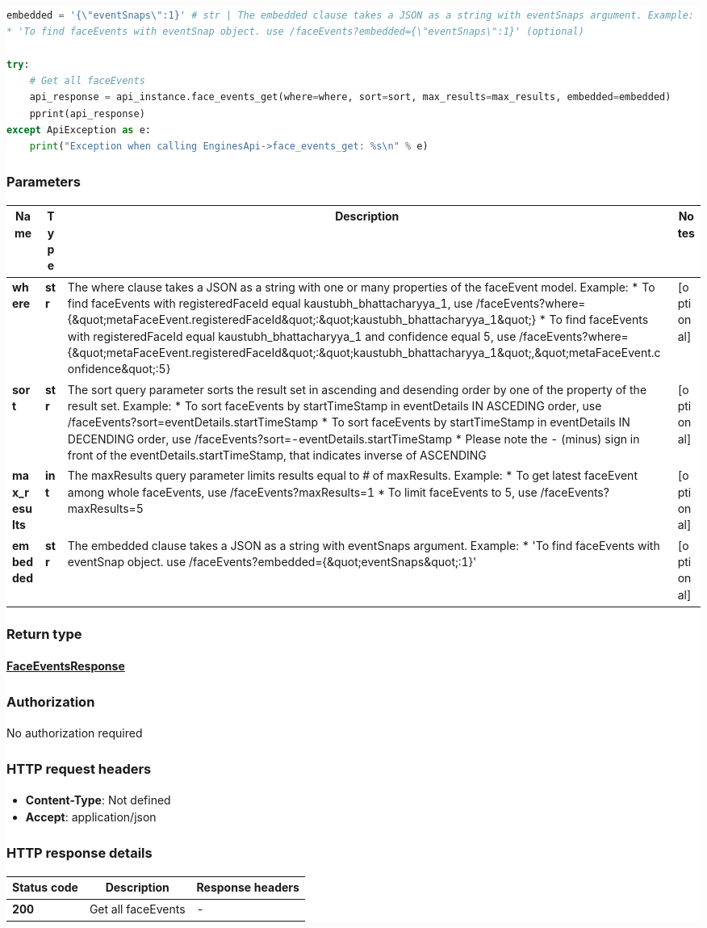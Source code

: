 ```python
embedded = '{\"eventSnaps\":1}' # str | The embedded clause takes a JSON as a string with eventSnaps argument. Example:   * 'To find faceEvents with eventSnap object. use /faceEvents?embedded={\"eventSnaps\":1}' (optional)

try:
    # Get all faceEvents
    api_response = api_instance.face_events_get(where=where, sort=sort, max_results=max_results, embedded=embedded)
    pprint(api_response)
except ApiException as e:
    print("Exception when calling EnginesApi->face_events_get: %s\n" % e)
```

### Parameters

Name | Type | Description  | Notes
------------- | ------------- | ------------- | -------------
 **where** | **str**| The where clause takes a JSON as a string with one or many properties of the faceEvent model. Example:   * To find faceEvents with registeredFaceId equal kaustubh_bhattacharyya_1, use /faceEvents?where&#x3D;{\&quot;metaFaceEvent.registeredFaceId\&quot;:\&quot;kaustubh_bhattacharyya_1\&quot;}   * To find faceEvents with registeredFaceId equal kaustubh_bhattacharyya_1 and confidence equal 5, use /faceEvents?where&#x3D;{\&quot;metaFaceEvent.registeredFaceId\&quot;:\&quot;kaustubh_bhattacharyya_1\&quot;,\&quot;metaFaceEvent.confidence\&quot;:5} | [optional] 
 **sort** | **str**| The sort query parameter sorts the result set in ascending and desending order by one of the property of the result set. Example:   * To sort faceEvents by startTimeStamp in eventDetails IN ASCEDING order, use /faceEvents?sort&#x3D;eventDetails.startTimeStamp   * To sort faceEvents by startTimeStamp in eventDetails IN DECENDING order, use /faceEvents?sort&#x3D;-eventDetails.startTimeStamp   * Please note the - (minus) sign in front of the eventDetails.startTimeStamp, that indicates inverse of ASCENDING | [optional] 
 **max_results** | **int**| The maxResults query parameter limits results equal to # of maxResults. Example:   * To get latest faceEvent among whole faceEvents, use /faceEvents?maxResults&#x3D;1   * To limit faceEvents to 5, use /faceEvents?maxResults&#x3D;5 | [optional] 
 **embedded** | **str**| The embedded clause takes a JSON as a string with eventSnaps argument. Example:   * &#39;To find faceEvents with eventSnap object. use /faceEvents?embedded&#x3D;{\&quot;eventSnaps\&quot;:1}&#39; | [optional] 

### Return type

[**FaceEventsResponse**](FaceEventsResponse.md)

### Authorization

No authorization required

### HTTP request headers

 - **Content-Type**: Not defined
 - **Accept**: application/json

### HTTP response details
| Status code | Description | Response headers |
|-------------|-------------|------------------|
**200** | Get all faceEvents |  -  |
